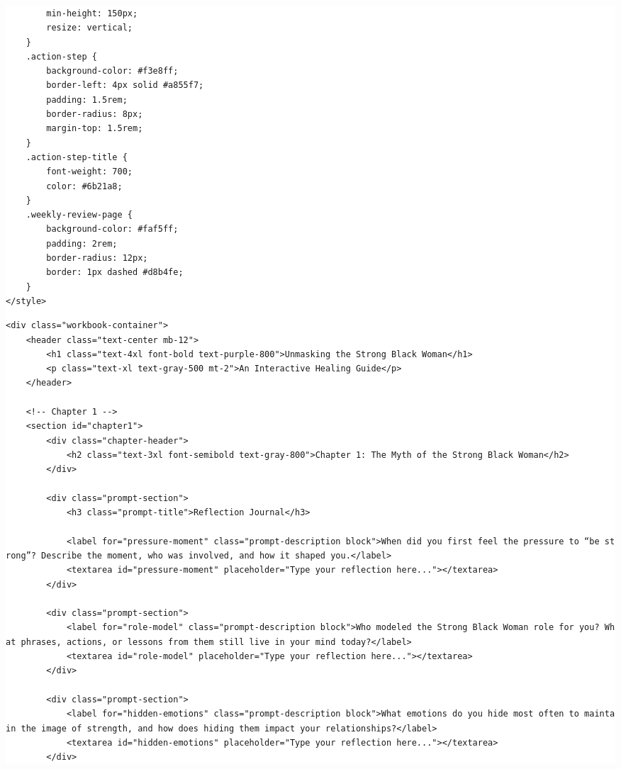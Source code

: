             min-height: 150px;
            resize: vertical;
        }
        .action-step {
            background-color: #f3e8ff;
            border-left: 4px solid #a855f7;
            padding: 1.5rem;
            border-radius: 8px;
            margin-top: 1.5rem;
        }
        .action-step-title {
            font-weight: 700;
            color: #6b21a8;
        }
        .weekly-review-page {
            background-color: #faf5ff;
            padding: 2rem;
            border-radius: 12px;
            border: 1px dashed #d8b4fe;
        }
    </style>
</head>
<body>

    <div class="workbook-container">
        <header class="text-center mb-12">
            <h1 class="text-4xl font-bold text-purple-800">Unmasking the Strong Black Woman</h1>
            <p class="text-xl text-gray-500 mt-2">An Interactive Healing Guide</p>
        </header>

        <!-- Chapter 1 -->
        <section id="chapter1">
            <div class="chapter-header">
                <h2 class="text-3xl font-semibold text-gray-800">Chapter 1: The Myth of the Strong Black Woman</h2>
            </div>

            <div class="prompt-section">
                <h3 class="prompt-title">Reflection Journal</h3>
                
                <label for="pressure-moment" class="prompt-description block">When did you first feel the pressure to “be strong”? Describe the moment, who was involved, and how it shaped you.</label>
                <textarea id="pressure-moment" placeholder="Type your reflection here..."></textarea>
            </div>

            <div class="prompt-section">
                <label for="role-model" class="prompt-description block">Who modeled the Strong Black Woman role for you? What phrases, actions, or lessons from them still live in your mind today?</label>
                <textarea id="role-model" placeholder="Type your reflection here..."></textarea>
            </div>

            <div class="prompt-section">
                <label for="hidden-emotions" class="prompt-description block">What emotions do you hide most often to maintain the image of strength, and how does hiding them impact your relationships?</label>
                <textarea id="hidden-emotions" placeholder="Type your reflection here..."></textarea>
            </div>
